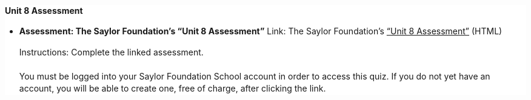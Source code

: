 **Unit 8 Assessment** <span id="8.5"></span> 
-   **Assessment: The Saylor Foundation’s “Unit 8 Assessment”**
    Link: The Saylor Foundation’s [“Unit 8
    Assessment”](http://school.saylor.org/mod/quiz/view.php?id=1153) (HTML)  
      
     Instructions: Complete the linked assessment.  
        
     You must be logged into your Saylor Foundation School account in
    order to access this quiz. If you do not yet have an account, you
    will be able to create one, free of charge, after clicking the
    link. 


